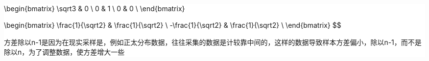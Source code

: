 \begin{bmatrix}
\sqrt3 & 0 \\
0 & 1 \\
0 & 0 \\
\end{bmatrix}

\begin{bmatrix}
\frac{1}{\sqrt2} & \frac{1}{\sqrt2} \\
-\frac{1}{\sqrt2} & \frac{1}{\sqrt2} \\
\end{bmatrix}
$$









方差除以n-1是因为在现实采样是，例如正太分布数据，往往采集的数据是计较靠中间的，这样的数据导致样本方差偏小，除以n-1，而不是除以n，为了调整数据，使方差增大一些


